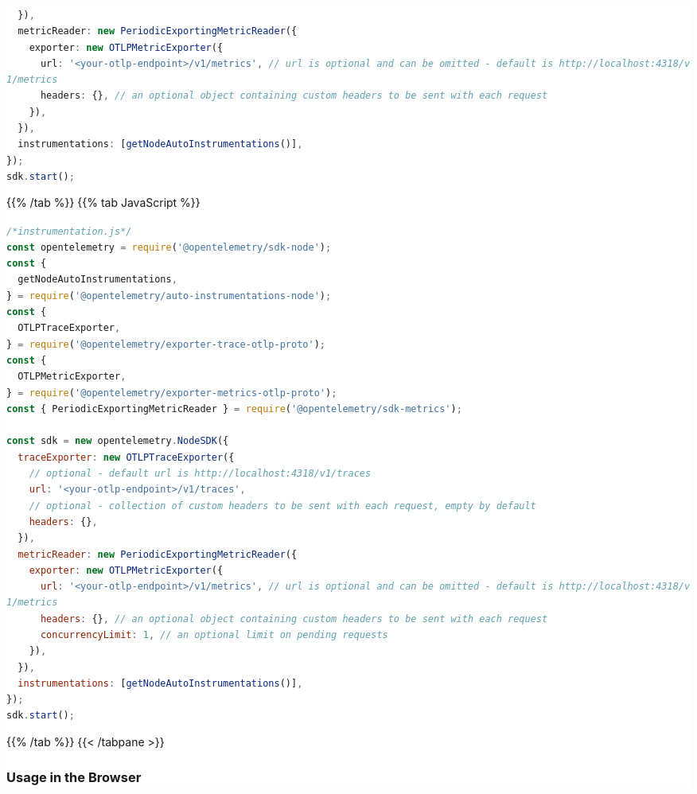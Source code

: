```ts
  }),
  metricReader: new PeriodicExportingMetricReader({
    exporter: new OTLPMetricExporter({
      url: '<your-otlp-endpoint>/v1/metrics', // url is optional and can be omitted - default is http://localhost:4318/v1/metrics
      headers: {}, // an optional object containing custom headers to be sent with each request
    }),
  }),
  instrumentations: [getNodeAutoInstrumentations()],
});
sdk.start();
```

{{% /tab %}} {{% tab JavaScript %}}

```js
/*instrumentation.js*/
const opentelemetry = require('@opentelemetry/sdk-node');
const {
  getNodeAutoInstrumentations,
} = require('@opentelemetry/auto-instrumentations-node');
const {
  OTLPTraceExporter,
} = require('@opentelemetry/exporter-trace-otlp-proto');
const {
  OTLPMetricExporter,
} = require('@opentelemetry/exporter-metrics-otlp-proto');
const { PeriodicExportingMetricReader } = require('@opentelemetry/sdk-metrics');

const sdk = new opentelemetry.NodeSDK({
  traceExporter: new OTLPTraceExporter({
    // optional - default url is http://localhost:4318/v1/traces
    url: '<your-otlp-endpoint>/v1/traces',
    // optional - collection of custom headers to be sent with each request, empty by default
    headers: {},
  }),
  metricReader: new PeriodicExportingMetricReader({
    exporter: new OTLPMetricExporter({
      url: '<your-otlp-endpoint>/v1/metrics', // url is optional and can be omitted - default is http://localhost:4318/v1/metrics
      headers: {}, // an optional object containing custom headers to be sent with each request
      concurrencyLimit: 1, // an optional limit on pending requests
    }),
  }),
  instrumentations: [getNodeAutoInstrumentations()],
});
sdk.start();
```

{{% /tab %}} {{< /tabpane >}}

### Usage in the Browser
